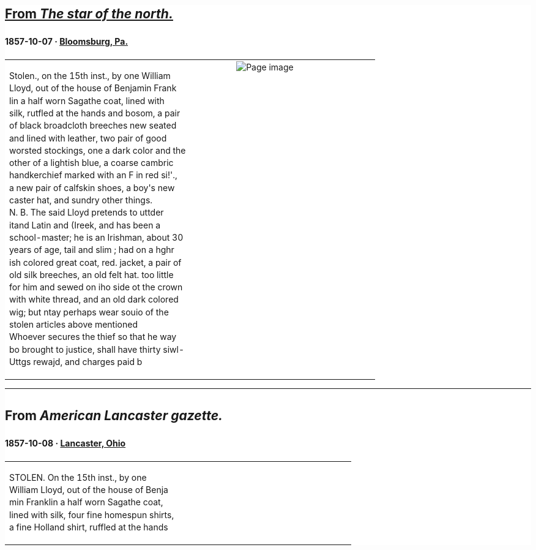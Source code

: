 
## [From _The star of the north._](https://chroniclingamerica.loc.gov/lccn/sn85025182/1857-10-07/ed-2/seq-1)

#### 1857-10-07 &middot; [Bloomsburg, Pa.](http://dbpedia.org/resource/Bloomsburg%2C_Pennsylvania)

<table style="width: 100%;"><tr><td style="width: 50%">

  
Stolen., on the 15th inst., by one William  
Lloyd, out of the house of Benjamin Frank­  
lin a half worn Sagathe coat, lined with  
silk, rutfled at the hands and bosom, a pair  
of black broadcloth breeches new seated  
and lined with leather, two pair of good  
worsted stockings, one a dark color and the  
other of a lightish blue, a coarse cambric  
handkerchief marked with an F in red si!&#x27;.,  
a new pair of calfskin shoes, a boy&#x27;s new  
caster hat, and sundry other things.  
N. B. The said Lloyd pretends to uttder­  
itand Latin and (Ireek, and has been a  
school-master; he is an Irishman, about 30  
years of age, tail and slim ; had on a hghr­  
ish colored great coat, red. jacket, a pair of  
old silk breeches, an old felt hat. too little  
for him and sewed on iho side ot the crown  
with white thread, and an old dark colored  
wig; but ntay perhaps wear souio of the  
stolen articles above mentioned  
Whoever secures the thief so that he way  
bo brought to justice, shall have thirty siwl-  
Uttgs rewajd, and charges paid b
</td><td style="width: 50%; max-height: 75%; margin: auto; display: block;">
<img alt="Page image" src="https://chroniclingamerica.loc.gov/iiif/2/pst_hershey_ver01%2Fdata%2Fsn85025182%2F00296028411%2F1857100702%2F0159.jp2/pct:56.670933,79.176698,12.610471,14.473871/!600,600/0/default.jpg"/>
</td>
</tr></table>

---

## From _American Lancaster gazette._

#### 1857-10-08 &middot; [Lancaster, Ohio](http://dbpedia.org/resource/Lancaster%2C_Ohio)

<table style="width: 100%;"><tr><td style="width: 50%">

  
STOLEN. On the 15th inst., by one  
William Lloyd, out of the house of Benja­  
min Franklin a half worn Sagathe coat,  
lined with silk, four fine homespun shirts,  
a fine Holland shirt, ruffled at the hands  
  